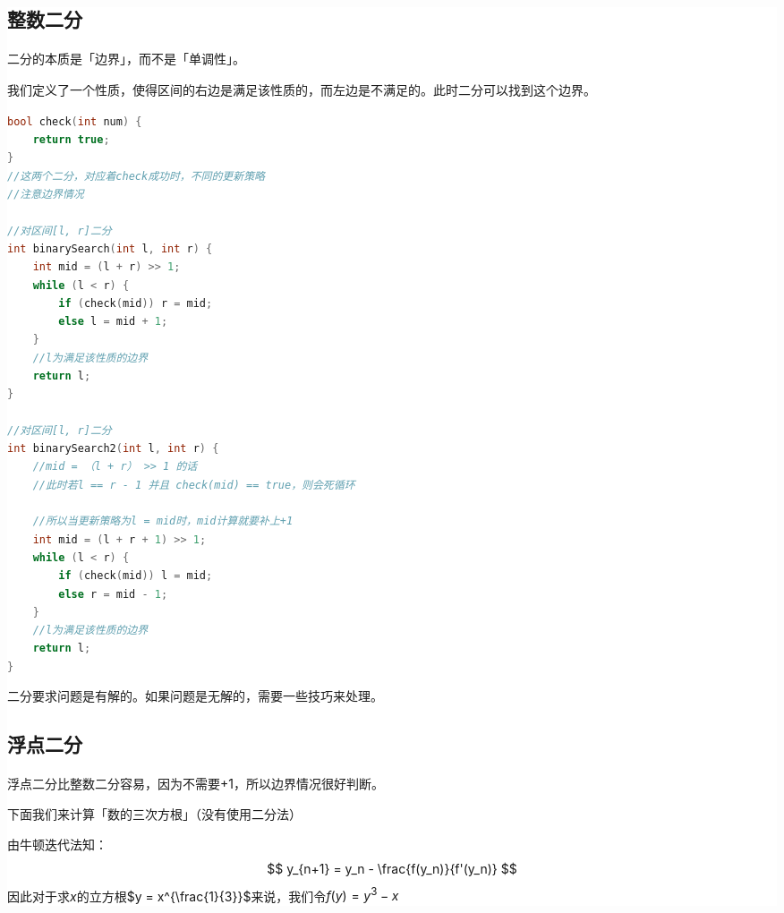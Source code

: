 ~~~c++
~~~



## 整数二分

二分的本质是「边界」，而不是「单调性」。

我们定义了一个性质，使得区间的右边是满足该性质的，而左边是不满足的。此时二分可以找到这个边界。

~~~c++
bool check(int num) {
    return true;
}
//这两个二分，对应着check成功时，不同的更新策略
//注意边界情况

//对区间[l, r]二分
int binarySearch(int l, int r) {
    int mid = (l + r) >> 1;
    while (l < r) {
        if (check(mid)) r = mid;	
        else l = mid + 1;
    }
    //l为满足该性质的边界
    return l;
}

//对区间[l, r]二分
int binarySearch2(int l, int r) {
    //mid = （l + r） >> 1 的话 
    //此时若l == r - 1 并且 check(mid) == true，则会死循环

    //所以当更新策略为l = mid时，mid计算就要补上+1
    int mid = (l + r + 1) >> 1;
    while (l < r) {
        if (check(mid)) l = mid;
        else r = mid - 1;
    }
    //l为满足该性质的边界
    return l;
}
~~~

二分要求问题是有解的。如果问题是无解的，需要一些技巧来处理。



## 浮点二分

浮点二分比整数二分容易，因为不需要+1，所以边界情况很好判断。

下面我们来计算「数的三次方根」（没有使用二分法）

由牛顿迭代法知：
$$
y_{n+1} = y_n - \frac{f(y_n)}{f'(y_n)}
$$
因此对于求$x$的立方根$y = x^{\frac{1}{3}}$来说，我们令$f(y) = y^3 - x$
